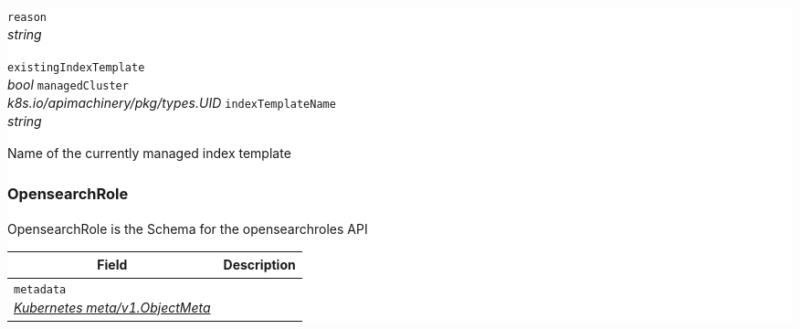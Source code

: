 <code>reason</code><br/>
<em>
string
</em>
</td>
<td>
</td>
</tr>
<tr>
<td>
<code>existingIndexTemplate</code><br/>
<em>
bool
</em>
</td>
<td>
</td>
</tr>
<tr>
<td>
<code>managedCluster</code><br/>
<em>
k8s.io/apimachinery/pkg/types.UID
</em>
</td>
<td>
</td>
</tr>
<tr>
<td>
<code>indexTemplateName</code><br/>
<em>
string
</em>
</td>
<td>
<p>Name of the currently managed index template</p>
</td>
</tr>
</tbody>
</table>
<h3 id="opensearch.opster.io/v1.OpensearchRole">OpensearchRole
</h3>
<div>
<p>OpensearchRole is the Schema for the opensearchroles API</p>
</div>
<table>
<thead>
<tr>
<th>Field</th>
<th>Description</th>
</tr>
</thead>
<tbody>
<tr>
<td>
<code>metadata</code><br/>
<em>
<a href="https://kubernetes.io/docs/reference/generated/kubernetes-api/v1.24/#objectmeta-v1-meta">
Kubernetes meta/v1.ObjectMeta
</a>
</em>
</td>
<td>
